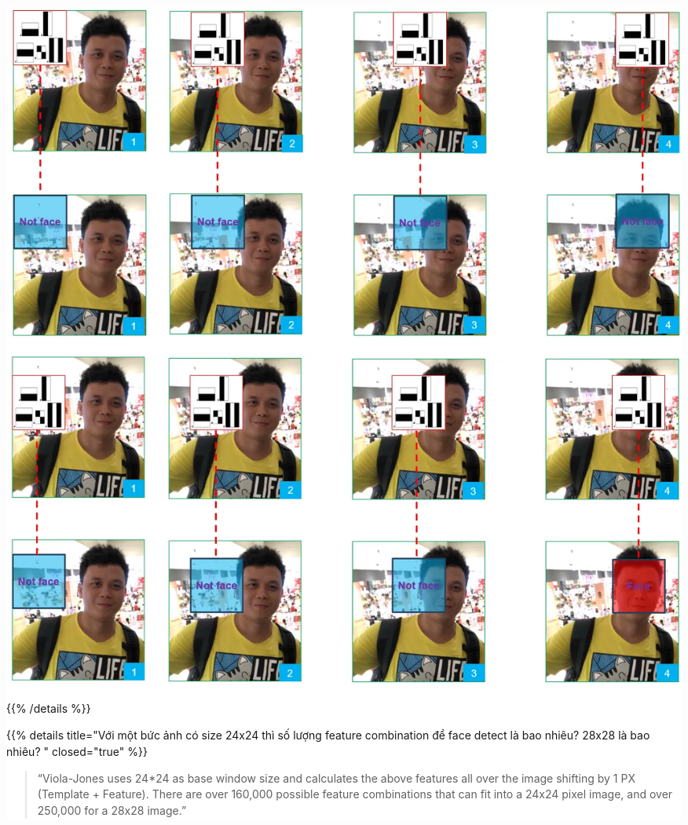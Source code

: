 ![alt text](image-37.png)

![alt text](image-38.png)

{{% /details %}}

{{% details title="Với một bức ảnh có size 24x24 thì số lượng feature combination để face detect là bao nhiêu? 28x28 là bao nhiêu? " closed="true" %}}
>“Viola-Jones uses 24*24 as base window size and calculates the above features all over the image shifting by 1 PX (Template + Feature).
>There are over 160,000 possible feature combinations that can fit into a 24x24 pixel image, and over 250,000 for a 28x28 image.” 
